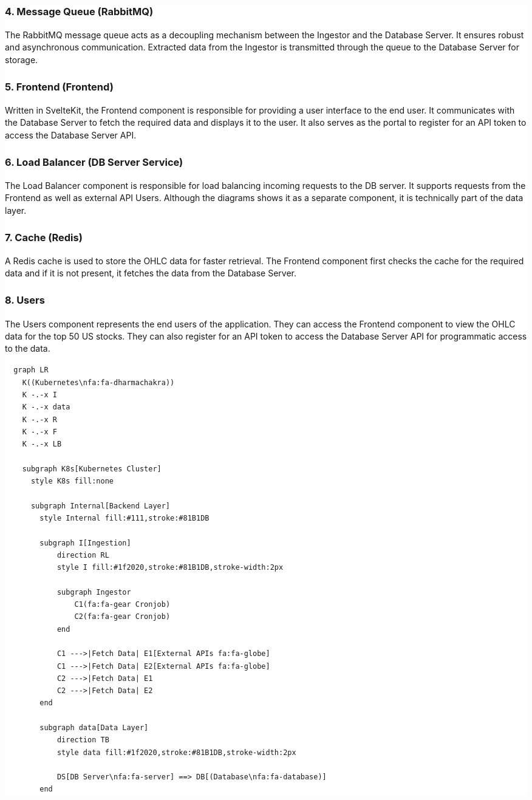 ### 4. Message Queue (RabbitMQ)
The RabbitMQ message queue acts as a decoupling mechanism between the Ingestor and the Database Server. It ensures robust and asynchronous communication. Extracted data from the Ingestor is transmitted through the queue to the Database Server for storage.

### 5. Frontend (Frontend)
Written in SvelteKit, the Frontend component is responsible for providing a user interface to the end user. It communicates with the Database Server to fetch the required data and displays it to the user. It also serves as the portal to register for an API token to access the Database Server API.

### 6. Load Balancer (DB Server Service)
The Load Balancer component is responsible for load balancing incoming requests to the DB server. It supports requests from the Frontend as well as external API Users. Although the diagrams shows it as a separate component, it is technically part of the data layer.

### 7. Cache (Redis)
A Redis cache is used to store the OHLC data for faster retrieval. The Frontend component first checks the cache for the required data and if it is not present, it fetches the data from the Database Server.

### 8. Users
The Users component represents the end users of the application. They can access the Frontend component to view the OHLC data for the top 50 US stocks. They can also register for an API token to access the Database Server API for programmatic access to the data.

```mermaid
  graph LR
    K((Kubernetes\nfa:fa-dharmachakra))
    K -.-x I
    K -.-x data
    K -.-x R
    K -.-x F
    K -.-x LB    
        
    subgraph K8s[Kubernetes Cluster]
      style K8s fill:none

      subgraph Internal[Backend Layer]
        style Internal fill:#111,stroke:#81B1DB

        subgraph I[Ingestion]
            direction RL
            style I fill:#1f2020,stroke:#81B1DB,stroke-width:2px

            subgraph Ingestor
                C1(fa:fa-gear Cronjob)
                C2(fa:fa-gear Cronjob)
            end

            C1 --->|Fetch Data| E1[External APIs fa:fa-globe]
            C1 --->|Fetch Data| E2[External APIs fa:fa-globe]
            C2 --->|Fetch Data| E1
            C2 --->|Fetch Data| E2
        end
        
        subgraph data[Data Layer]
            direction TB
            style data fill:#1f2020,stroke:#81B1DB,stroke-width:2px

            DS[DB Server\nfa:fa-server] ==> DB[(Database\nfa:fa-database)]
        end

```